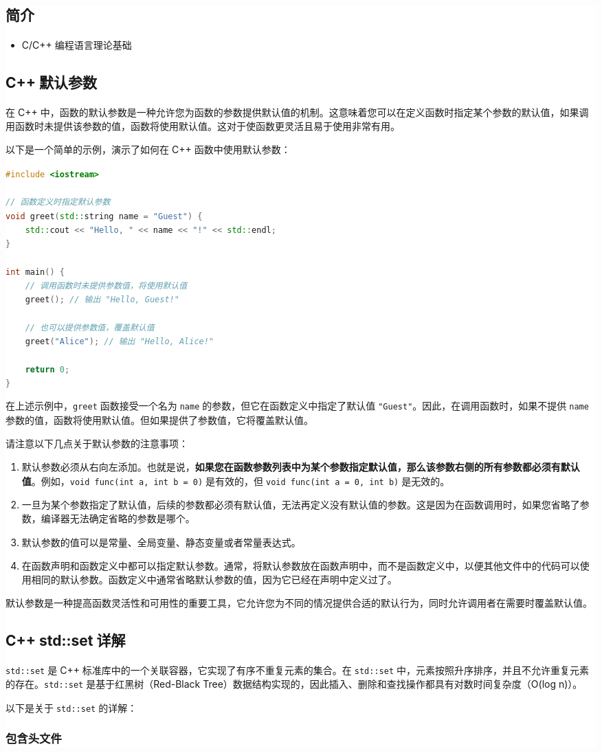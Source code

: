## 简介

+ C/C++ 编程语言理论基础

## C++ 默认参数

在 C++ 中，函数的默认参数是一种允许您为函数的参数提供默认值的机制。这意味着您可以在定义函数时指定某个参数的默认值，如果调用函数时未提供该参数的值，函数将使用默认值。这对于使函数更灵活且易于使用非常有用。

以下是一个简单的示例，演示了如何在 C++ 函数中使用默认参数：

```cpp
#include <iostream>

// 函数定义时指定默认参数
void greet(std::string name = "Guest") {
    std::cout << "Hello, " << name << "!" << std::endl;
}

int main() {
    // 调用函数时未提供参数值，将使用默认值
    greet(); // 输出 "Hello, Guest!"

    // 也可以提供参数值，覆盖默认值
    greet("Alice"); // 输出 "Hello, Alice!"

    return 0;
}
```

在上述示例中，`greet` 函数接受一个名为 `name` 的参数，但它在函数定义中指定了默认值 `"Guest"`。因此，在调用函数时，如果不提供 `name` 参数的值，函数将使用默认值。但如果提供了参数值，它将覆盖默认值。

请注意以下几点关于默认参数的注意事项：

1. 默认参数必须从右向左添加。也就是说，**如果您在函数参数列表中为某个参数指定默认值，那么该参数右侧的所有参数都必须有默认值**。例如，`void func(int a, int b = 0)` 是有效的，但 `void func(int a = 0, int b)` 是无效的。

2. 一旦为某个参数指定了默认值，后续的参数都必须有默认值，无法再定义没有默认值的参数。这是因为在函数调用时，如果您省略了参数，编译器无法确定省略的参数是哪个。

3. 默认参数的值可以是常量、全局变量、静态变量或者常量表达式。

4. 在函数声明和函数定义中都可以指定默认参数。通常，将默认参数放在函数声明中，而不是函数定义中，以便其他文件中的代码可以使用相同的默认参数。函数定义中通常省略默认参数的值，因为它已经在声明中定义过了。

默认参数是一种提高函数灵活性和可用性的重要工具，它允许您为不同的情况提供合适的默认行为，同时允许调用者在需要时覆盖默认值。

## C++ std::set 详解

`std::set` 是 C++ 标准库中的一个关联容器，它实现了有序不重复元素的集合。在 `std::set` 中，元素按照升序排序，并且不允许重复元素的存在。`std::set` 是基于红黑树（Red-Black Tree）数据结构实现的，因此插入、删除和查找操作都具有对数时间复杂度（O(log n)）。

以下是关于 `std::set` 的详解：

### 包含头文件
